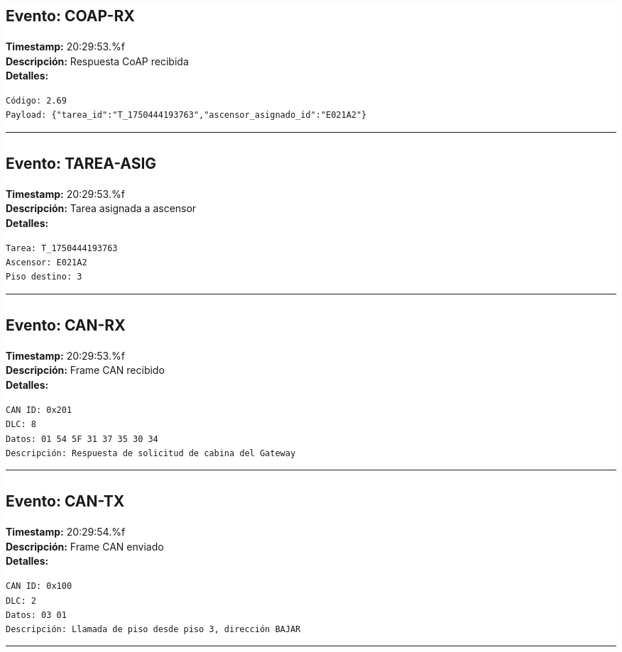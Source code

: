 
## Evento: COAP-RX

**Timestamp:** 20:29:53.%f  
**Descripción:** Respuesta CoAP recibida  
**Detalles:**

```
Código: 2.69
Payload: {"tarea_id":"T_1750444193763","ascensor_asignado_id":"E021A2"}
```

---

## Evento: TAREA-ASIG

**Timestamp:** 20:29:53.%f  
**Descripción:** Tarea asignada a ascensor  
**Detalles:**

```
Tarea: T_1750444193763
Ascensor: E021A2
Piso destino: 3
```

---

## Evento: CAN-RX

**Timestamp:** 20:29:53.%f  
**Descripción:** Frame CAN recibido  
**Detalles:**

```
CAN ID: 0x201
DLC: 8
Datos: 01 54 5F 31 37 35 30 34 
Descripción: Respuesta de solicitud de cabina del Gateway
```

---

## Evento: CAN-TX

**Timestamp:** 20:29:54.%f  
**Descripción:** Frame CAN enviado  
**Detalles:**

```
CAN ID: 0x100
DLC: 2
Datos: 03 01 
Descripción: Llamada de piso desde piso 3, dirección BAJAR
```

---